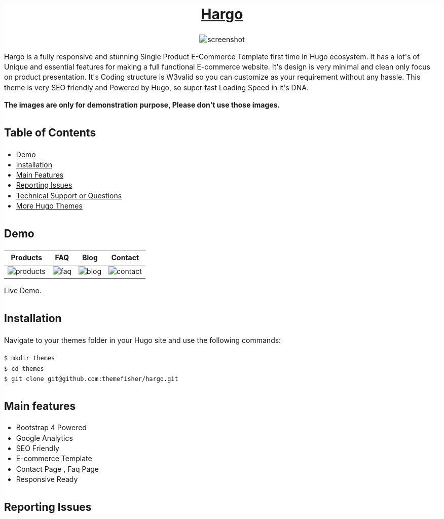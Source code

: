 <div align="center">
<h1><a href="https://gethugothemes.com/products/hargo/">Hargo</a></h1>
<img src="https://user-images.githubusercontent.com/37659754/67154529-96242e00-f31f-11e9-9718-42382476e405.gif" alt="screenshot" width="100%">
</div>

Hargo is a fully responsive and stunning Single Product E-Commerce Template first time in Hugo ecosystem. It has a lot's of Unique and essential features for making a full functional E-commerce website. It's design is very minimal and clean only focus on product presentation. It's Coding structure is W3valid so you can customize as your requirement without any hassle. This theme is very SEO friendly and Powered by Hugo, so super fast Loading Speed in it's DNA.

**The images are only for demonstration purpose, Please don't use those images.**

## Table of Contents

- [Demo](#demo)
- [Installation](#installation)
- [Main Features](#main-features)
- [Reporting Issues](#reporting-issues)
- [Technical Support or Questions](#technical-support-or-questions)
- [More Hugo Themes](https://gethugothemes.com/shop/)

## Demo

| Products  | FAQ  | Blog  | Contact  |
|---|---|---|---|
| ![products](https://user-images.githubusercontent.com/37659754/67154818-18165600-f324-11e9-8ac5-980c1ad1a151.png) | ![faq](https://user-images.githubusercontent.com/37659754/67154832-35e3bb00-f324-11e9-9b8f-3cc8d7fe3f97.png) | ![blog](https://user-images.githubusercontent.com/37659754/67154837-485df480-f324-11e9-8792-128fc4b14632.png) | ![contact](https://user-images.githubusercontent.com/37659754/67154841-5ad82e00-f324-11e9-8c00-5b6f1127c643.png) |

[Live Demo](http://demo.themefisher.com/hargo-hugo/).

## Installation

Navigate to your themes folder in your Hugo site and use the following commands:

```
$ mkdir themes
$ cd themes
$ git clone git@github.com:themefisher/hargo.git
```

## Main features

- Bootstrap 4 Powered
- Google Analytics
- SEO Friendly
- E-commerce Template
- Contact Page , Faq Page
- Responsive Ready

## Reporting Issues
